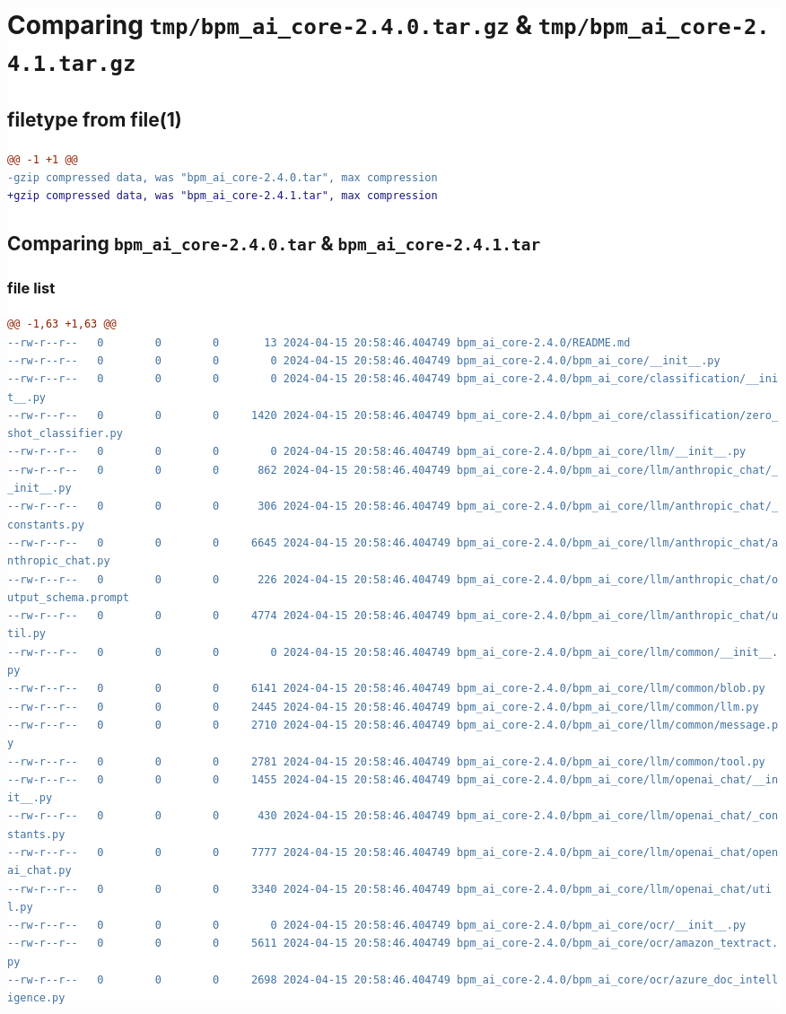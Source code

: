 # Comparing `tmp/bpm_ai_core-2.4.0.tar.gz` & `tmp/bpm_ai_core-2.4.1.tar.gz`

## filetype from file(1)

```diff
@@ -1 +1 @@
-gzip compressed data, was "bpm_ai_core-2.4.0.tar", max compression
+gzip compressed data, was "bpm_ai_core-2.4.1.tar", max compression
```

## Comparing `bpm_ai_core-2.4.0.tar` & `bpm_ai_core-2.4.1.tar`

### file list

```diff
@@ -1,63 +1,63 @@
--rw-r--r--   0        0        0       13 2024-04-15 20:58:46.404749 bpm_ai_core-2.4.0/README.md
--rw-r--r--   0        0        0        0 2024-04-15 20:58:46.404749 bpm_ai_core-2.4.0/bpm_ai_core/__init__.py
--rw-r--r--   0        0        0        0 2024-04-15 20:58:46.404749 bpm_ai_core-2.4.0/bpm_ai_core/classification/__init__.py
--rw-r--r--   0        0        0     1420 2024-04-15 20:58:46.404749 bpm_ai_core-2.4.0/bpm_ai_core/classification/zero_shot_classifier.py
--rw-r--r--   0        0        0        0 2024-04-15 20:58:46.404749 bpm_ai_core-2.4.0/bpm_ai_core/llm/__init__.py
--rw-r--r--   0        0        0      862 2024-04-15 20:58:46.404749 bpm_ai_core-2.4.0/bpm_ai_core/llm/anthropic_chat/__init__.py
--rw-r--r--   0        0        0      306 2024-04-15 20:58:46.404749 bpm_ai_core-2.4.0/bpm_ai_core/llm/anthropic_chat/_constants.py
--rw-r--r--   0        0        0     6645 2024-04-15 20:58:46.404749 bpm_ai_core-2.4.0/bpm_ai_core/llm/anthropic_chat/anthropic_chat.py
--rw-r--r--   0        0        0      226 2024-04-15 20:58:46.404749 bpm_ai_core-2.4.0/bpm_ai_core/llm/anthropic_chat/output_schema.prompt
--rw-r--r--   0        0        0     4774 2024-04-15 20:58:46.404749 bpm_ai_core-2.4.0/bpm_ai_core/llm/anthropic_chat/util.py
--rw-r--r--   0        0        0        0 2024-04-15 20:58:46.404749 bpm_ai_core-2.4.0/bpm_ai_core/llm/common/__init__.py
--rw-r--r--   0        0        0     6141 2024-04-15 20:58:46.404749 bpm_ai_core-2.4.0/bpm_ai_core/llm/common/blob.py
--rw-r--r--   0        0        0     2445 2024-04-15 20:58:46.404749 bpm_ai_core-2.4.0/bpm_ai_core/llm/common/llm.py
--rw-r--r--   0        0        0     2710 2024-04-15 20:58:46.404749 bpm_ai_core-2.4.0/bpm_ai_core/llm/common/message.py
--rw-r--r--   0        0        0     2781 2024-04-15 20:58:46.404749 bpm_ai_core-2.4.0/bpm_ai_core/llm/common/tool.py
--rw-r--r--   0        0        0     1455 2024-04-15 20:58:46.404749 bpm_ai_core-2.4.0/bpm_ai_core/llm/openai_chat/__init__.py
--rw-r--r--   0        0        0      430 2024-04-15 20:58:46.404749 bpm_ai_core-2.4.0/bpm_ai_core/llm/openai_chat/_constants.py
--rw-r--r--   0        0        0     7777 2024-04-15 20:58:46.404749 bpm_ai_core-2.4.0/bpm_ai_core/llm/openai_chat/openai_chat.py
--rw-r--r--   0        0        0     3340 2024-04-15 20:58:46.404749 bpm_ai_core-2.4.0/bpm_ai_core/llm/openai_chat/util.py
--rw-r--r--   0        0        0        0 2024-04-15 20:58:46.404749 bpm_ai_core-2.4.0/bpm_ai_core/ocr/__init__.py
--rw-r--r--   0        0        0     5611 2024-04-15 20:58:46.404749 bpm_ai_core-2.4.0/bpm_ai_core/ocr/amazon_textract.py
--rw-r--r--   0        0        0     2698 2024-04-15 20:58:46.404749 bpm_ai_core-2.4.0/bpm_ai_core/ocr/azure_doc_intelligence.py
```
